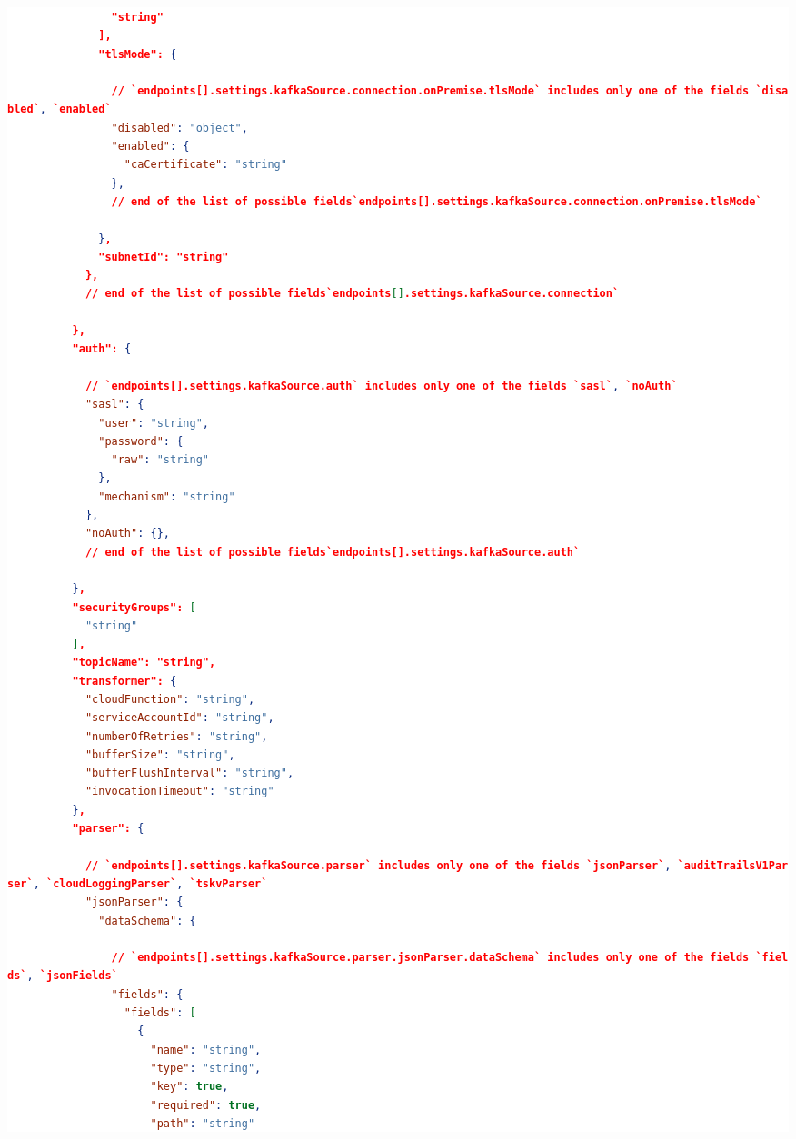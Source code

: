 ```json 
                "string"
              ],
              "tlsMode": {

                // `endpoints[].settings.kafkaSource.connection.onPremise.tlsMode` includes only one of the fields `disabled`, `enabled`
                "disabled": "object",
                "enabled": {
                  "caCertificate": "string"
                },
                // end of the list of possible fields`endpoints[].settings.kafkaSource.connection.onPremise.tlsMode`

              },
              "subnetId": "string"
            },
            // end of the list of possible fields`endpoints[].settings.kafkaSource.connection`

          },
          "auth": {

            // `endpoints[].settings.kafkaSource.auth` includes only one of the fields `sasl`, `noAuth`
            "sasl": {
              "user": "string",
              "password": {
                "raw": "string"
              },
              "mechanism": "string"
            },
            "noAuth": {},
            // end of the list of possible fields`endpoints[].settings.kafkaSource.auth`

          },
          "securityGroups": [
            "string"
          ],
          "topicName": "string",
          "transformer": {
            "cloudFunction": "string",
            "serviceAccountId": "string",
            "numberOfRetries": "string",
            "bufferSize": "string",
            "bufferFlushInterval": "string",
            "invocationTimeout": "string"
          },
          "parser": {

            // `endpoints[].settings.kafkaSource.parser` includes only one of the fields `jsonParser`, `auditTrailsV1Parser`, `cloudLoggingParser`, `tskvParser`
            "jsonParser": {
              "dataSchema": {

                // `endpoints[].settings.kafkaSource.parser.jsonParser.dataSchema` includes only one of the fields `fields`, `jsonFields`
                "fields": {
                  "fields": [
                    {
                      "name": "string",
                      "type": "string",
                      "key": true,
                      "required": true,
                      "path": "string"
```